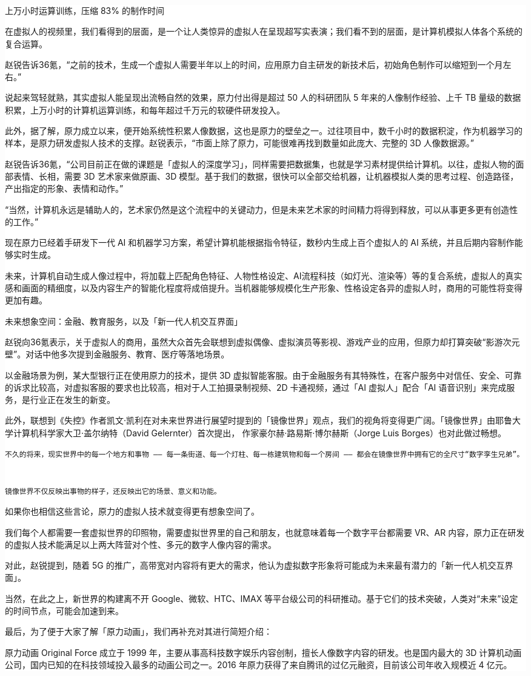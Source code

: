上万小时运算训练，压缩 83% 的制作时间


在虚拟人的视频里，我们看得到的层面，是一个让人类惊异的虚拟人在呈现超写实表演；我们看不到的层面，是计算机模拟人体各个系统的复合运算。


赵锐告诉36氪，“之前的技术，生成一个虚拟人需要半年以上的时间，应用原力自主研发的新技术后，初始角色制作可以缩短到一个月左右。”


说起来驾轻就熟，其实虚拟人能呈现出流畅自然的效果，原力付出得是超过 50 人的科研团队 5 年来的人像制作经验、上千 TB 量级的数据积累，上万小时的计算机运算训练，和每年超过千万元的软硬件研发投入。


此外，据了解，原力成立以来，便开始系统性积累人像数据，这也是原力的壁垒之一。过往项目中，数千小时的数据积淀，作为机器学习的样本，是原力研发虚拟人技术的支撑。赵锐表示，“市面上除了原力，可能很难再找到数量如此庞大、完整的 3D 人像数据源。”


赵锐告诉36氪，“公司目前正在做的课题是「虚拟人的深度学习」，同样需要把数据集，也就是学习素材提供给计算机。以往，虚拟人物的面部表情、长相，需要 3D 艺术家来做原画、3D 模型。基于我们的数据，很快可以全部交给机器，让机器模拟人类的思考过程、创造路径，产出指定的形象、表情和动作。” 


“当然，计算机永远是辅助人的，艺术家仍然是这个流程中的关键动力，但是未来艺术家的时间精力将得到释放，可以从事更多更有创造性的工作。”


现在原力已经着手研发下一代 AI 和机器学习方案，希望计算机能根据指令特征，数秒内生成上百个虚拟人的 AI 系统，并且后期内容制作能够实时生成。


未来，计算机自动生成人像过程中，将加载上匹配角色特征、人物性格设定、AI流程科技（如灯光、渲染等）等的复合系统，虚拟人的真实感和画面的精细度，以及内容生产的智能化程度将成倍提升。当机器能够规模化生产形象、性格设定各异的虚拟人时，商用的可能性将变得更加有趣。


未来想象空间：金融、教育服务，以及「新一代人机交互界面」


赵锐向36氪表示，关于虚拟人的商用，虽然大众首先会联想到虚拟偶像、虚拟演员等影视、游戏产业的应用，但原力却打算突破“影游次元壁”。对话中他多次提到金融服务、教育、医疗等落地场景。


以金融场景为例，某大型银行正在使用原力的技术，提供 3D 虚拟智能客服。由于金融服务有其特殊性，在客户服务中对信任、安全、可靠的诉求比较高，对虚拟客服的要求也比较高，相对于人工拍摄录制视频、2D 卡通视频，通过「AI 虚拟人」配合「AI 语音识别」来完成服务，是行业正在发生的新变。


此外，联想到《失控》作者凯文·凯利在对未来世界进行展望时提到的「镜像世界」观点，我们的视角将变得更广阔。「镜像世界」由耶鲁大学计算机科学家大卫·盖尔纳特（David Gelernter）首次提出， 作家豪尔赫·路易斯·博尔赫斯（Jorge Luis Borges）也对此做过畅想。


    不久的将来，现实世界中的每一个地方和事物 —— 每一条街道、每一个灯柱、每一栋建筑物和每一个房间 —— 都会在镜像世界中拥有它的全尺寸“数字孪生兄弟”。


    镜像世界不仅反映出事物的样子，还反映出它的场景、意义和功能。


如果你也相信这些言论，原力的虚拟人技术就变得更有想象空间了。


我们每个人都需要一套虚拟世界的印照物，需要虚拟世界里的自己和朋友，也就意味着每一个数字平台都需要 VR、AR 内容，原力正在研发的虚拟人技术能满足以上两大阵营对个性、多元的数字人像内容的需求。


对此，赵锐提到，随着 5G 的推广，高带宽对内容将有更大的需求，他认为虚拟数字形象将可能成为未来最有潜力的「新一代人机交互界面」。


当然，在此之上，新世界的构建离不开 Google、微软、HTC、IMAX 等平台级公司的科研推动。基于它们的技术突破，人类对“未来”设定的时间节点，可能会加速到来。


最后，为了便于大家了解「原力动画」，我们再补充对其进行简短介绍：


原力动画 Original Force 成立于 1999 年，主要从事高科技数字娱乐内容创制，擅长人像数字内容的研发。也是国内最大的 3D 计算机动画公司，国内已知的在科技领域投入最多的动画公司之一。2016 年原力获得了来自腾讯的过亿元融资，目前该公司年收入规模近 4 亿元。

